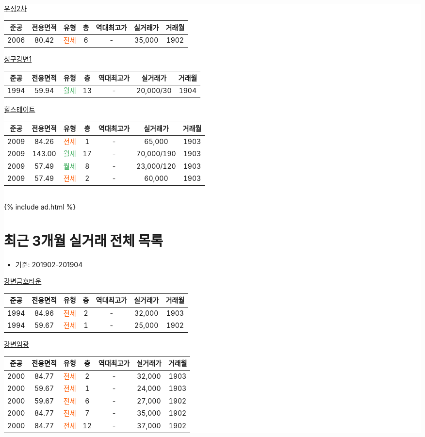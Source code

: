 [우성2차](https://search.naver.com/search.naver?query=%EC%84%9C%EC%9A%B8%ED%8A%B9%EB%B3%84%EC%8B%9C+%EC%84%B1%EB%8F%99%EA%B5%AC+%EC%84%B1%EC%88%98%EB%8F%992%EA%B0%80+%EC%9A%B0%EC%84%B12%EC%B0%A8)

|준공|전용면적|유형|층|역대최고가|실거래가|거래월|
|:---:|:---:|:---:|:---:|:---:|:---:|:---:|
|2006|80.42|<span style="color:#ff5a00">전세</span>|6|<span style="color:#444444">-</span>|35,000|1902|

[청구강변1](https://search.naver.com/search.naver?query=%EC%84%9C%EC%9A%B8%ED%8A%B9%EB%B3%84%EC%8B%9C+%EC%84%B1%EB%8F%99%EA%B5%AC+%EC%84%B1%EC%88%98%EB%8F%992%EA%B0%80+%EC%B2%AD%EA%B5%AC%EA%B0%95%EB%B3%801)

|준공|전용면적|유형|층|역대최고가|실거래가|거래월|
|:---:|:---:|:---:|:---:|:---:|:---:|:---:|
|1994|59.94|<span style="color:#34a853">월세</span>|13|<span style="color:#444444">-</span>|20,000/30|1904|

[힐스테이트](https://search.naver.com/search.naver?query=%EC%84%9C%EC%9A%B8%ED%8A%B9%EB%B3%84%EC%8B%9C+%EC%84%B1%EB%8F%99%EA%B5%AC+%EC%84%B1%EC%88%98%EB%8F%992%EA%B0%80+%ED%9E%90%EC%8A%A4%ED%85%8C%EC%9D%B4%ED%8A%B8)

|준공|전용면적|유형|층|역대최고가|실거래가|거래월|
|:---:|:---:|:---:|:---:|:---:|:---:|:---:|
|2009|84.26|<span style="color:#ff5a00">전세</span>|1|<span style="color:#444444">-</span>|65,000|1903|
|2009|143.00|<span style="color:#34a853">월세</span>|17|<span style="color:#444444">-</span>|70,000/190|1903|
|2009|57.49|<span style="color:#34a853">월세</span>|8|<span style="color:#444444">-</span>|23,000/120|1903|
|2009|57.49|<span style="color:#ff5a00">전세</span>|2|<span style="color:#444444">-</span>|60,000|1903|


<br>
{% include ad.html %}
<br>

# 최근 3개월 실거래 전체 목록
* 기준: 201902-201904


[강변금호타운](https://search.naver.com/search.naver?query=%EC%84%9C%EC%9A%B8%ED%8A%B9%EB%B3%84%EC%8B%9C+%EC%84%B1%EB%8F%99%EA%B5%AC+%EC%84%B1%EC%88%98%EB%8F%992%EA%B0%80+%EA%B0%95%EB%B3%80%EA%B8%88%ED%98%B8%ED%83%80%EC%9A%B4)

|준공|전용면적|유형|층|역대최고가|실거래가|거래월|
|:---:|:---:|:---:|:---:|:---:|:---:|:---:|
|1994|84.96|<span style="color:#ff5a00">전세</span>|2|<span style="color:#444444">-</span>|32,000|1903|
|1994|59.67|<span style="color:#ff5a00">전세</span>|1|<span style="color:#444444">-</span>|25,000|1902|

[강변임광](https://search.naver.com/search.naver?query=%EC%84%9C%EC%9A%B8%ED%8A%B9%EB%B3%84%EC%8B%9C+%EC%84%B1%EB%8F%99%EA%B5%AC+%EC%84%B1%EC%88%98%EB%8F%992%EA%B0%80+%EA%B0%95%EB%B3%80%EC%9E%84%EA%B4%91)

|준공|전용면적|유형|층|역대최고가|실거래가|거래월|
|:---:|:---:|:---:|:---:|:---:|:---:|:---:|
|2000|84.77|<span style="color:#ff5a00">전세</span>|2|<span style="color:#444444">-</span>|32,000|1903|
|2000|59.67|<span style="color:#ff5a00">전세</span>|1|<span style="color:#444444">-</span>|24,000|1903|
|2000|59.67|<span style="color:#ff5a00">전세</span>|6|<span style="color:#444444">-</span>|27,000|1902|
|2000|84.77|<span style="color:#ff5a00">전세</span>|7|<span style="color:#444444">-</span>|35,000|1902|
|2000|84.77|<span style="color:#ff5a00">전세</span>|12|<span style="color:#444444">-</span>|37,000|1902|
